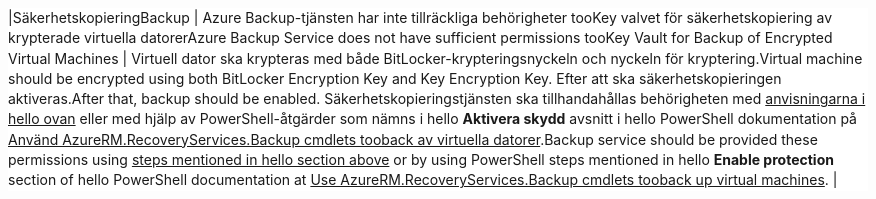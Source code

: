 |<span data-ttu-id="d2ebb-209">Säkerhetskopiering</span><span class="sxs-lookup"><span data-stu-id="d2ebb-209">Backup</span></span> | <span data-ttu-id="d2ebb-210">Azure Backup-tjänsten har inte tillräckliga behörigheter tooKey valvet för säkerhetskopiering av krypterade virtuella datorer</span><span class="sxs-lookup"><span data-stu-id="d2ebb-210">Azure Backup Service does not have sufficient permissions tooKey Vault for Backup of Encrypted Virtual Machines</span></span> | <span data-ttu-id="d2ebb-211">Virtuell dator ska krypteras med både BitLocker-krypteringsnyckeln och nyckeln för kryptering.</span><span class="sxs-lookup"><span data-stu-id="d2ebb-211">Virtual machine should be encrypted using both BitLocker Encryption Key and Key Encryption Key.</span></span> <span data-ttu-id="d2ebb-212">Efter att ska säkerhetskopieringen aktiveras.</span><span class="sxs-lookup"><span data-stu-id="d2ebb-212">After that, backup should be enabled.</span></span>  <span data-ttu-id="d2ebb-213">Säkerhetskopieringstjänsten ska tillhandahållas behörigheten med [anvisningarna i hello ovan](#provide-permissions-to-azure-backup) eller med hjälp av PowerShell-åtgärder som nämns i hello **Aktivera skydd** avsnitt i hello PowerShell dokumentation på [Använd AzureRM.RecoveryServices.Backup cmdlets tooback av virtuella datorer](backup-azure-vms-automation.md#back-up-azure-vms).</span><span class="sxs-lookup"><span data-stu-id="d2ebb-213">Backup service should be provided these permissions using [steps mentioned in hello section above](#provide-permissions-to-azure-backup) or by using PowerShell steps mentioned in hello **Enable protection** section of hello PowerShell documentation at [Use AzureRM.RecoveryServices.Backup cmdlets tooback up virtual machines](backup-azure-vms-automation.md#back-up-azure-vms).</span></span> |  
